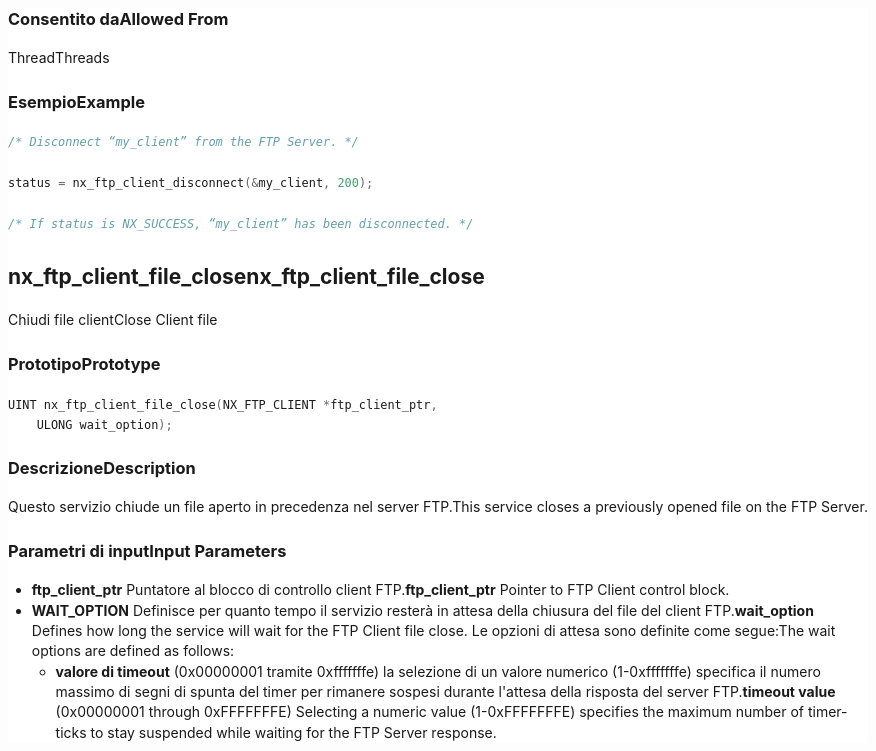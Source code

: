 ### <a name="allowed-from"></a><span data-ttu-id="45cab-331">Consentito da</span><span class="sxs-lookup"><span data-stu-id="45cab-331">Allowed From</span></span>

<span data-ttu-id="45cab-332">Thread</span><span class="sxs-lookup"><span data-stu-id="45cab-332">Threads</span></span>

### <a name="example"></a><span data-ttu-id="45cab-333">Esempio</span><span class="sxs-lookup"><span data-stu-id="45cab-333">Example</span></span>

```C
/* Disconnect “my_client” from the FTP Server. */

status = nx_ftp_client_disconnect(&my_client, 200);

/* If status is NX_SUCCESS, “my_client” has been disconnected. */
```

## <a name="nx_ftp_client_file_close"></a><span data-ttu-id="45cab-334">nx_ftp_client_file_close</span><span class="sxs-lookup"><span data-stu-id="45cab-334">nx_ftp_client_file_close</span></span>

<span data-ttu-id="45cab-335">Chiudi file client</span><span class="sxs-lookup"><span data-stu-id="45cab-335">Close Client file</span></span>

### <a name="prototype"></a><span data-ttu-id="45cab-336">Prototipo</span><span class="sxs-lookup"><span data-stu-id="45cab-336">Prototype</span></span>

```C
UINT nx_ftp_client_file_close(NX_FTP_CLIENT *ftp_client_ptr,
    ULONG wait_option);
```

### <a name="description"></a><span data-ttu-id="45cab-337">Descrizione</span><span class="sxs-lookup"><span data-stu-id="45cab-337">Description</span></span>

<span data-ttu-id="45cab-338">Questo servizio chiude un file aperto in precedenza nel server FTP.</span><span class="sxs-lookup"><span data-stu-id="45cab-338">This service closes a previously opened file on the FTP Server.</span></span>

### <a name="input-parameters"></a><span data-ttu-id="45cab-339">Parametri di input</span><span class="sxs-lookup"><span data-stu-id="45cab-339">Input Parameters</span></span>

- <span data-ttu-id="45cab-340">**ftp_client_ptr** Puntatore al blocco di controllo client FTP.</span><span class="sxs-lookup"><span data-stu-id="45cab-340">**ftp_client_ptr** Pointer to FTP Client control block.</span></span>
- <span data-ttu-id="45cab-341">**WAIT_OPTION** Definisce per quanto tempo il servizio resterà in attesa della chiusura del file del client FTP.</span><span class="sxs-lookup"><span data-stu-id="45cab-341">**wait_option** Defines how long the service will wait for the FTP Client file close.</span></span> <span data-ttu-id="45cab-342">Le opzioni di attesa sono definite come segue:</span><span class="sxs-lookup"><span data-stu-id="45cab-342">The wait options are defined as follows:</span></span>
  - <span data-ttu-id="45cab-343">**valore di timeout** (0x00000001 tramite 0xfffffffe) la selezione di un valore numerico (1-0xfffffffe) specifica il numero massimo di segni di spunta del timer per rimanere sospesi durante l'attesa della risposta del server FTP.</span><span class="sxs-lookup"><span data-stu-id="45cab-343">**timeout value** (0x00000001 through 0xFFFFFFFE) Selecting a numeric value (1-0xFFFFFFFE) specifies the maximum number of timer-ticks to stay suspended while waiting for the FTP Server response.</span></span>